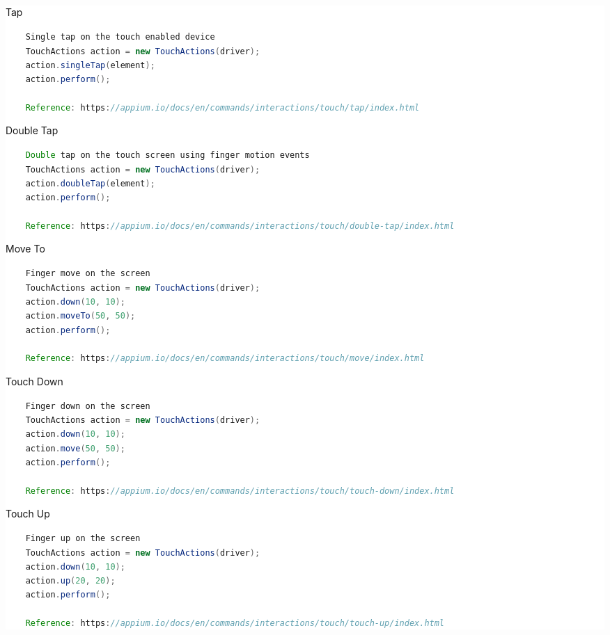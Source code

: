 

Tap

```java 
	Single tap on the touch enabled device
	TouchActions action = new TouchActions(driver);
	action.singleTap(element);
	action.perform();
	
	Reference: https://appium.io/docs/en/commands/interactions/touch/tap/index.html

```

Double Tap

```java 
	Double tap on the touch screen using finger motion events
	TouchActions action = new TouchActions(driver);
	action.doubleTap(element);
	action.perform();
	
	Reference: https://appium.io/docs/en/commands/interactions/touch/double-tap/index.html

```


Move To

```java 
	Finger move on the screen
	TouchActions action = new TouchActions(driver);
	action.down(10, 10);
	action.moveTo(50, 50);
	action.perform();
	
	Reference: https://appium.io/docs/en/commands/interactions/touch/move/index.html

```


Touch Down

```java 
	Finger down on the screen
	TouchActions action = new TouchActions(driver);
	action.down(10, 10);
	action.move(50, 50);
	action.perform();

	Reference: https://appium.io/docs/en/commands/interactions/touch/touch-down/index.html

```


Touch Up

```java 
	Finger up on the screen
	TouchActions action = new TouchActions(driver);
	action.down(10, 10);
	action.up(20, 20);
	action.perform();
	
	Reference: https://appium.io/docs/en/commands/interactions/touch/touch-up/index.html

```
